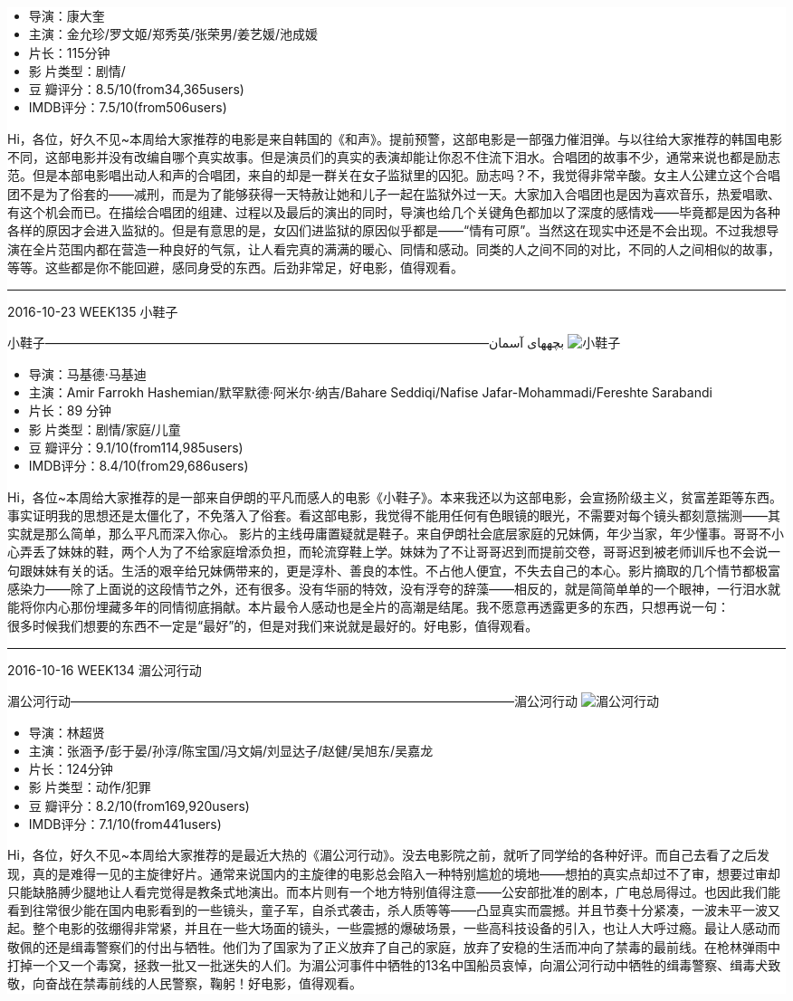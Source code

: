 

- 导演：康大奎
- 主演：金允珍/罗文姬/郑秀英/张荣男/姜艺媛/池成媛
- 片长：115分钟
- 影  片类型：剧情/
- 豆  瓣评分：8.5/10(from34,365users)
- IMDB评分：7.5/10(from506users)

Hi，各位，好久不见~本周给大家推荐的电影是来自韩国的《和声》。提前预警，这部电影是一部强力催泪弹。与以往给大家推荐的韩国电影不同，这部电影并没有改编自哪个真实故事。但是演员们的真实的表演却能让你忍不住流下泪水。合唱团的故事不少，通常来说也都是励志范。但是本部电影唱出动人和声的合唱团，来自的却是一群关在女子监狱里的囚犯。励志吗？不，我觉得非常辛酸。女主人公建立这个合唱团不是为了俗套的——减刑，而是为了能够获得一天特赦让她和儿子一起在监狱外过一天。大家加入合唱团也是因为喜欢音乐，热爱唱歌、有这个机会而已。在描绘合唱团的组建、过程以及最后的演出的同时，导演也给几个关键角色都加以了深度的感情戏——毕竟都是因为各种各样的原因才会进入监狱的。但是有意思的是，女囚们进监狱的原因似乎都是——“情有可原”。当然这在现实中还是不会出现。不过我想导演在全片范围内都在营造一种良好的气氛，让人看完真的满满的暖心、同情和感动。同类的人之间不同的对比，不同的人之间相似的故事，等等。这些都是你不能回避，感同身受的东西。后劲非常足，好电影，值得观看。

------
2016-10-23 WEEK135 小鞋子

小鞋子———————————————————————————————————بچههای آسمان
![小鞋子](http://7xog0l.com1.z0.glb.clouddn.com/week135.jpg "小鞋子")



- 导演：马基德·马基迪
- 主演：Amir Farrokh Hashemian/默罕默德·阿米尔·纳吉/Bahare Seddiqi/Nafise Jafar-Mohammadi/Fereshte Sarabandi
- 片长：89 分钟
- 影  片类型：剧情/家庭/儿童
- 豆  瓣评分：9.1/10(from114,985users)
- IMDB评分：8.4/10(from29,686users)

Hi，各位~本周给大家推荐的是一部来自伊朗的平凡而感人的电影《小鞋子》。本来我还以为这部电影，会宣扬阶级主义，贫富差距等东西。事实证明我的思想还是太僵化了，不免落入了俗套。看这部电影，我觉得不能用任何有色眼镜的眼光，不需要对每个镜头都刻意揣测——其实就是那么简单，那么平凡而深入你心。
影片的主线毋庸置疑就是鞋子。来自伊朗社会底层家庭的兄妹俩，年少当家，年少懂事。哥哥不小心弄丢了妹妹的鞋，两个人为了不给家庭增添负担，而轮流穿鞋上学。妹妹为了不让哥哥迟到而提前交卷，哥哥迟到被老师训斥也不会说一句跟妹妹有关的话。生活的艰辛给兄妹俩带来的，更是淳朴、善良的本性。不占他人便宜，不失去自己的本心。影片摘取的几个情节都极富感染力——除了上面说的这段情节之外，还有很多。没有华丽的特效，没有浮夸的辞藻——相反的，就是简简单单的一个眼神，一行泪水就能将你内心那份埋藏多年的同情彻底捐献。本片最令人感动也是全片的高潮是结尾。我不愿意再透露更多的东西，只想再说一句：  
很多时候我们想要的东西不一定是“最好”的，但是对我们来说就是最好的。好电影，值得观看。

------

2016-10-16 WEEK134 湄公河行动

湄公河行动———————————————————————————————————湄公河行动
![湄公河行动](http://7xog0l.com1.z0.glb.clouddn.com/week134.jpg "湄公河行动")

- 导演：林超贤
- 主演：张涵予/彭于晏/孙淳/陈宝国/冯文娟/刘显达子/赵健/吴旭东/吴嘉龙
- 片长：124分钟
- 影  片类型：动作/犯罪
- 豆  瓣评分：8.2/10(from169,920users)
- IMDB评分：7.1/10(from441users)

Hi，各位，好久不见~本周给大家推荐的是最近大热的《湄公河行动》。没去电影院之前，就听了同学给的各种好评。而自己去看了之后发现，真的是难得一见的主旋律好片。通常来说国内的主旋律的电影总会陷入一种特别尴尬的境地——想拍的真实点却过不了审，想要过审却只能缺胳膊少腿地让人看完觉得是教条式地演出。而本片则有一个地方特别值得注意——公安部批准的剧本，广电总局得过。也因此我们能看到往常很少能在国内电影看到的一些镜头，童子军，自杀式袭击，杀人质等等——凸显真实而震撼。并且节奏十分紧凑，一波未平一波又起。整个电影的弦绷得非常紧，并且在一些大场面的镜头，一些震撼的爆破场景，一些高科技设备的引入，也让人大呼过瘾。最让人感动而敬佩的还是缉毒警察们的付出与牺牲。他们为了国家为了正义放弃了自己的家庭，放弃了安稳的生活而冲向了禁毒的最前线。在枪林弹雨中打掉一个又一个毒窝，拯救一批又一批迷失的人们。为湄公河事件中牺牲的13名中国船员哀悼，向湄公河行动中牺牲的缉毒警察、缉毒犬致敬，向奋战在禁毒前线的人民警察，鞠躬！好电影，值得观看。
